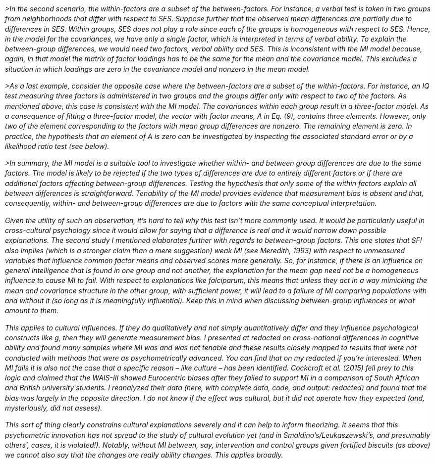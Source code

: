 *\>In the second scenario, the within-factors are a subset of the between-factors. For instance, a verbal test is taken in two groups from neighborhoods that differ with respect to SES. Suppose further that the observed mean differences are partially due to differences in SES. Within groups, SES does not play a role since each of the groups is homogeneous with respect to SES. Hence, in the model for the covariances, we have only a single factor, which is interpreted in terms of verbal ability. To explain the between-group differences, we would need two factors, verbal ability and SES. This is inconsistent with the MI model because, again, in that model the matrix of factor loadings has to be the same for the mean and the covariance model. This excludes a situation in which loadings are zero in the covariance model and nonzero in the mean model.*

*\>As a last example, consider the opposite case where the between-factors are a subset of the within-factors. For instance, an IQ test measuring three factors is administered in two groups and the groups differ only with respect to two of the factors. As mentioned above, this case is consistent with the MI model. The covariances within each group result in a three-factor model. As a consequence of fitting a three-factor model, the vector with factor means, A in Eq. (9), contains three elements. However, only two of the element corresponding to the factors with mean group differences are nonzero. The remaining element is zero. In practice, the hypothesis that an element of A is zero can be investigated by inspecting the associated standard error or by a likelihood ratio test (see below).*

*\>In summary, the MI model is a suitable tool to investigate whether within- and between group differences are due to the same factors. The model is likely to be rejected if the two types of differences are due to entirely different factors or if there are additional factors affecting between-group differences. Testing the hypothesis that only some of the within factors explain all between differences is straightforward. Tenability of the MI model provides evidence that measurement bias is absent and that, consequently, within- and between-group differences are due to factors with the same conceptual interpretation.*

*Given the utility of such an observation, it’s hard to tell why this test isn’t more commonly used. It would be particularly useful in cross-cultural psychology since it would allow for saying that a difference is real and it would narrow down possible explanations. The second study I mentioned elaborates further with regards to between-group factors. This one states that SFI also implies (which is a stronger claim than a mere suggestion) weak MI (see Meredith, 1993) with respect to unmeasured variables that influence common factor means and observed scores more generally. So, for instance, if there is an influence on general intelligence that is found in one group and not another, the explanation for the mean gap need not be a homogeneous influence to cause MI to fail. With respect to explanations like falciparum, this means that unless they act in a way mimicking the mean and covariance structure in the other group, with sufficient power, it will lead to a failure of MI comparing populations with and without it (so long as it is meaningfully influential). Keep this in mind when discussing between-group influences or what amount to them.*

*This applies to cultural influences. If they do qualitatively and not simply quantitatively differ and they influence psychological constructs like g, then they will generate measurement bias. I presented at redacted on cross-national differences in cognitive ability and found many samples where MI was and was not tenable and these results closely mapped to results that were not conducted with methods that were as psychometrically advanced. You can find that on my redacted if you’re interested. When MI fails it is also not the case that a specific reason – like culture – has been identified. Cockcroft et al. (2015) fell prey to this logic and claimed that the WAIS-III showed Eurocentric biases after they failed to support MI in a comparison of South African and British university students. I reanalyzed their data (here, with complete data, code, and output: redacted) and found that the bias was largely in the opposite direction. I do not know if the effect was cultural, but it did not operate how they expected (and, mysteriously, did not assess).*

*This sort of thing clearly constrains cultural explanations severely and it can help to inform theorizing. It seems that this psychometric innovation has not spread to the study of cultural evolution yet (and in Smaldino’s/Leukaszewski’s, and presumably others’, cases, it is violated!). Notably, without MI between, say, intervention and control groups given fortified biscuits (as above) we cannot also say that the changes are really ability changes. This applies broadly.*
